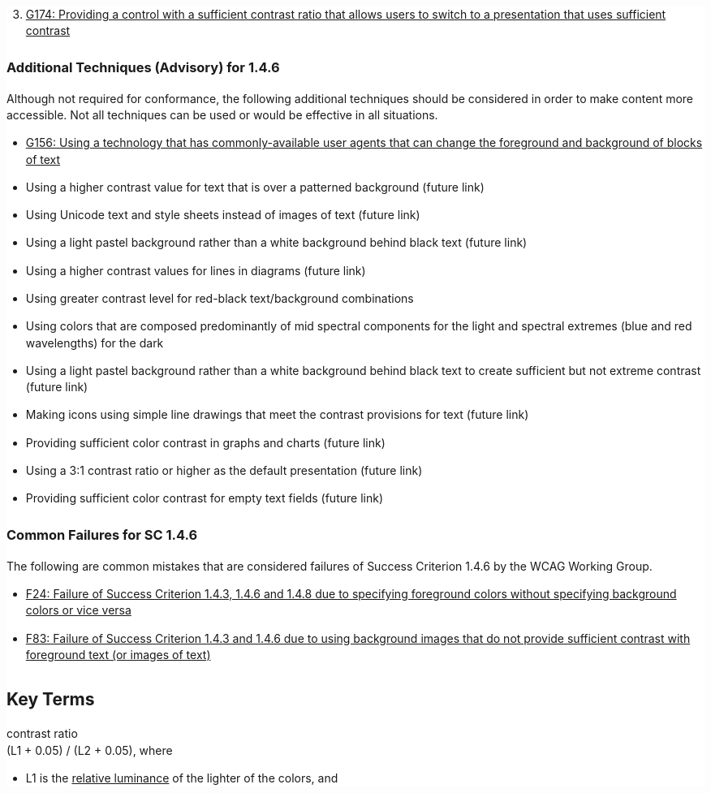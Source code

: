 3.  [G174: Providing a control with a sufficient contrast ratio that allows users to switch to a presentation that uses sufficient contrast](http://www.w3.org/TR/2008/WD-WCAG20-TECHS-20081103/G174)

### Additional Techniques (Advisory) for 1.4.6

Although not required for conformance, the following additional techniques should be considered in order to make content more accessible. Not all techniques can be used or would be effective in all situations.

-   [G156: Using a technology that has commonly-available user agents that can change the foreground and background of blocks of text](http://www.w3.org/TR/2008/WD-WCAG20-TECHS-20081103/G156)

-   Using a higher contrast value for text that is over a patterned background (future link)

-   Using Unicode text and style sheets instead of images of text (future link)

-   Using a light pastel background rather than a white background behind black text (future link)

-   Using a higher contrast values for lines in diagrams (future link)

-   Using greater contrast level for red-black text/background combinations

-   Using colors that are composed predominantly of mid spectral components for the light and spectral extremes (blue and red wavelengths) for the dark

-   Using a light pastel background rather than a white background behind black text to create sufficient but not extreme contrast (future link)

-   Making icons using simple line drawings that meet the contrast provisions for text (future link)

-   Providing sufficient color contrast in graphs and charts (future link)

-   Using a 3:1 contrast ratio or higher as the default presentation (future link)

-   Providing sufficient color contrast for empty text fields (future link)

### Common Failures for SC 1.4.6

The following are common mistakes that are considered failures of Success Criterion 1.4.6 by the WCAG Working Group.

-   [F24: Failure of Success Criterion 1.4.3, 1.4.6 and 1.4.8 due to specifying foreground colors without specifying background colors or vice versa](http://www.w3.org/TR/2008/WD-WCAG20-TECHS-20081103/F24)

-   [F83: Failure of Success Criterion 1.4.3 and 1.4.6 due to using background images that do not provide sufficient contrast with foreground text (or images of text)](http://www.w3.org/TR/2008/WD-WCAG20-TECHS-20081103/F83)

Key Terms
---------

 <span id="contrast-ratiodef"></span> contrast ratio  
(L1 + 0.05) / (L2 + 0.05), where

-   L1 is the <a href="http://www.w3.org/TR/2008/PR-WCAG20-20081103/#relativeluminancedef" class="termref">relative luminance</a> of the lighter of the colors, and
